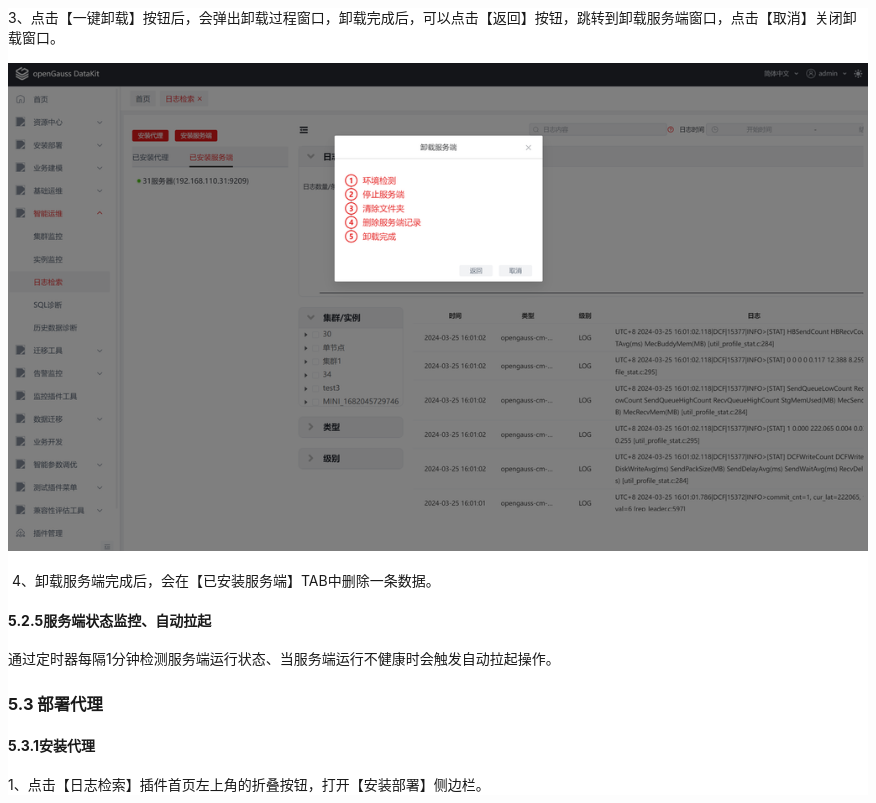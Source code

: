 ​	3、点击【一键卸载】按钮后，会弹出卸载过程窗口，卸载完成后，可以点击【返回】按钮，跳转到卸载服务端窗口，点击【取消】关闭卸载窗口。

![image-20240325113400407](doc/log_uninstall_form.png)

​	4、卸载服务端完成后，会在【已安装服务端】TAB中删除一条数据。

#### 5.2.5服务端状态监控、自动拉起

通过定时器每隔1分钟检测服务端运行状态、当服务端运行不健康时会触发自动拉起操作。

### 5.3 部署代理

#### 5.3.1安装代理

​	1、点击【日志检索】插件首页左上角的折叠按钮，打开【安装部署】侧边栏。
